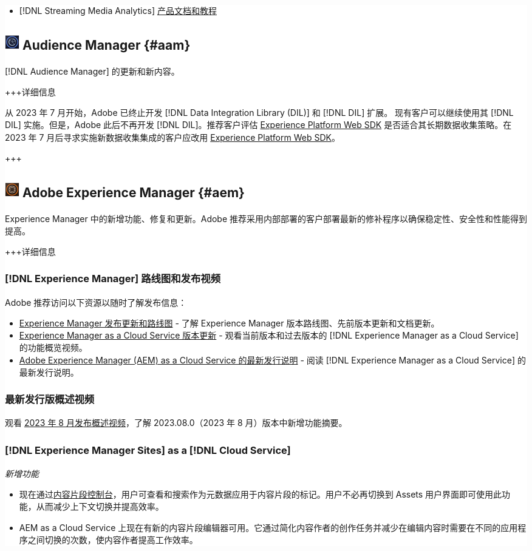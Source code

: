 * [!DNL Streaming Media Analytics] [产品文档和教程](https://experienceleague.adobe.com/docs/media-analytics/using/media-overview.html?lang=zh-Hans)

## ![图标](/assets/audience-manager.png) Audience Manager {#aam}

[!DNL Audience Manager] 的更新和新内容。

+++详细信息

从 2023 年 7 月开始，Adobe 已终止开发 [!DNL Data Integration Library (DIL)] 和 [!DNL DIL] 扩展。
现有客户可以继续使用其 [!DNL DIL] 实施。但是，Adobe 此后不再开发 [!DNL DIL]。推荐客户评估 [Experience Platform Web SDK](https://experienceleague.adobe.com/docs/experience-platform/edge/home.html?lang=zh-Hans) 是否适合其长期数据收集策略。在 2023 年 7 月后寻求实施新数据收集集成的客户应改用 [Experience Platform Web SDK](https://experienceleague.adobe.com/docs/experience-platform/edge/home.html?lang=zh-Hans)。

+++



## ![图标](/assets/aem.png) Adobe Experience Manager {#aem}

Experience Manager 中的新增功能、修复和更新。Adobe 推荐采用内部部署的客户部署最新的修补程序以确保稳定性、安全性和性能得到提高。

+++详细信息

### [!DNL Experience Manager] 路线图和发布视频

Adobe 推荐访问以下资源以随时了解发布信息：

* [Experience Manager 发布更新和路线图](https://experienceleague.adobe.com/docs/experience-manager-release-information/aem-release-updates/home.html?lang=zh-Hans) - 了解 Experience Manager 版本路线图、先前版本更新和文档更新。
* [Experience Manager as a Cloud Service 版本更新](https://experienceleague.adobe.com/docs/events/aemcs-release-update-recordings/overview.html?lang=zh-Hans) - 观看当前版本和过去版本的 [!DNL Experience Manager as a Cloud Service] 的功能概览视频。
* [Adobe Experience Manager (AEM) as a Cloud Service 的最新发行说明](https://experienceleague.adobe.com/docs/experience-manager-cloud-service/content/release-notes/release-notes/release-notes-current.html?lang=zh-Hans) - 阅读 [!DNL Experience Manager as a Cloud Service] 的最新发行说明。

### 最新发行版概述视频

观看 [2023 年 8 月发布概述视频](https://experienceleague.adobe.com/docs/events/aemcs-release-update-recordings/2023/2023-8-0.html?lang=zh-Hans)，了解 2023.08.0（2023 年 8 月）版本中新增功能摘要。

### [!DNL Experience Manager Sites] as a [!DNL Cloud Service]

_新增功能_

* 现在通过[内容片段控制台](https://experienceleague.adobe.com/docs/experience-manager-cloud-service/content/sites/administering/content-fragments/managing.html?lang=zh-Hans)，用户可查看和搜索作为元数据应用于内容片段的标记。用户不必再切换到 Assets 用户界面即可使用此功能，从而减少上下文切换并提高效率。

* AEM as a Cloud Service 上现在有新的内容片段编辑器可用。它通过简化内容作者的创作任务并减少在编辑内容时需要在不同的应用程序之间切换的次数，使内容作者提高工作效率。
